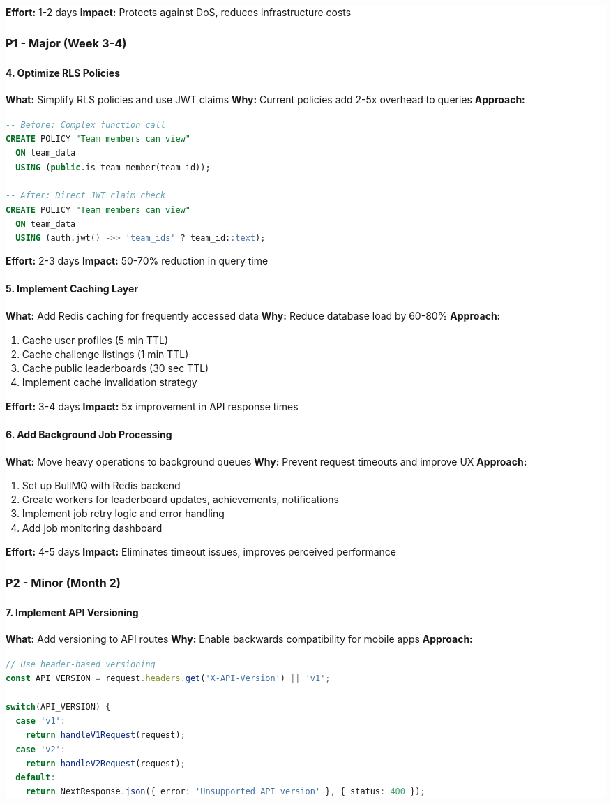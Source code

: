 **Effort:** 1-2 days
**Impact:** Protects against DoS, reduces infrastructure costs

### P1 - Major (Week 3-4)

#### 4. Optimize RLS Policies
**What:** Simplify RLS policies and use JWT claims
**Why:** Current policies add 2-5x overhead to queries
**Approach:**
```sql
-- Before: Complex function call
CREATE POLICY "Team members can view"
  ON team_data
  USING (public.is_team_member(team_id));

-- After: Direct JWT claim check
CREATE POLICY "Team members can view"
  ON team_data
  USING (auth.jwt() ->> 'team_ids' ? team_id::text);
```

**Effort:** 2-3 days
**Impact:** 50-70% reduction in query time

#### 5. Implement Caching Layer
**What:** Add Redis caching for frequently accessed data
**Why:** Reduce database load by 60-80%
**Approach:**
1. Cache user profiles (5 min TTL)
2. Cache challenge listings (1 min TTL)
3. Cache public leaderboards (30 sec TTL)
4. Implement cache invalidation strategy

**Effort:** 3-4 days
**Impact:** 5x improvement in API response times

#### 6. Add Background Job Processing
**What:** Move heavy operations to background queues
**Why:** Prevent request timeouts and improve UX
**Approach:**
1. Set up BullMQ with Redis backend
2. Create workers for leaderboard updates, achievements, notifications
3. Implement job retry logic and error handling
4. Add job monitoring dashboard

**Effort:** 4-5 days
**Impact:** Eliminates timeout issues, improves perceived performance

### P2 - Minor (Month 2)

#### 7. Implement API Versioning
**What:** Add versioning to API routes
**Why:** Enable backwards compatibility for mobile apps
**Approach:**
```typescript
// Use header-based versioning
const API_VERSION = request.headers.get('X-API-Version') || 'v1';

switch(API_VERSION) {
  case 'v1':
    return handleV1Request(request);
  case 'v2':
    return handleV2Request(request);
  default:
    return NextResponse.json({ error: 'Unsupported API version' }, { status: 400 });
```